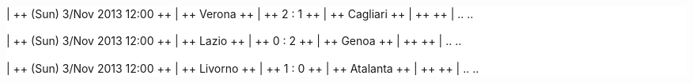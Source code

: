 | ++
(Sun) 3/Nov 2013 12:00  ++
| ++
Verona  ++
| ++
2 : 1  ++
| ++
Cagliari   ++
| ++
   ++
|
.. 
..

| ++
(Sun) 3/Nov 2013 12:00  ++
| ++
Lazio  ++
| ++
0 : 2  ++
| ++
Genoa   ++
| ++
   ++
|
.. 
..

| ++
(Sun) 3/Nov 2013 12:00  ++
| ++
Livorno  ++
| ++
1 : 0  ++
| ++
Atalanta   ++
| ++
   ++
|
.. 
..
